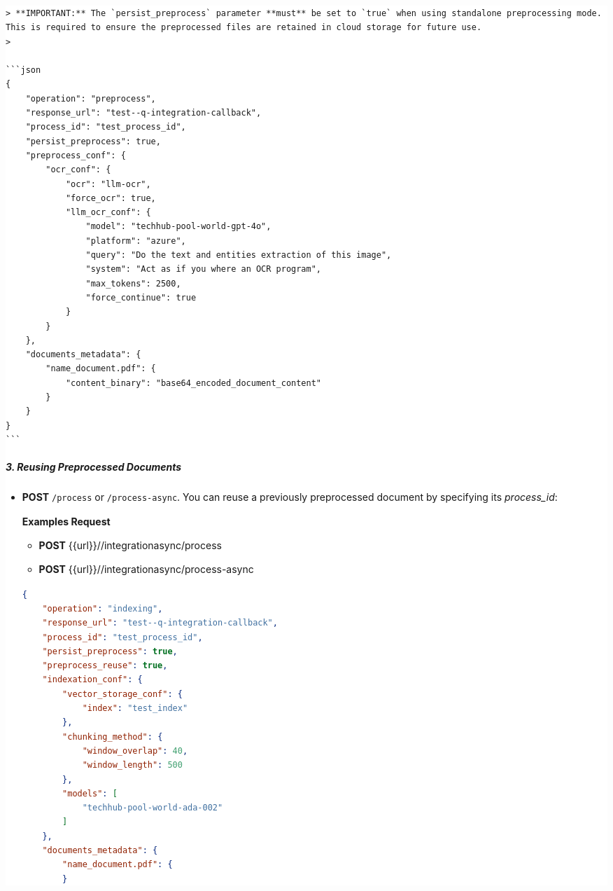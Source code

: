     > **IMPORTANT:** The `persist_preprocess` parameter **must** be set to `true` when using standalone preprocessing mode. This is required to ensure the preprocessed files are retained in cloud storage for future use.
    >  

    ```json
    {
        "operation": "preprocess",
        "response_url": "test--q-integration-callback",
        "process_id": "test_process_id",
        "persist_preprocess": true,
        "preprocess_conf": {
            "ocr_conf": {
                "ocr": "llm-ocr",
                "force_ocr": true,
                "llm_ocr_conf": {
                    "model": "techhub-pool-world-gpt-4o",
                    "platform": "azure",
                    "query": "Do the text and entities extraction of this image",
                    "system": "Act as if you where an OCR program",
                    "max_tokens": 2500,
                    "force_continue": true
                }
            }
        },
        "documents_metadata": {
            "name_document.pdf": {
                "content_binary": "base64_encoded_document_content"
            }
        }
    }
    ```

##### 3. Reusing Preprocessed Documents

  - **POST** `/process` or `/process-async`. You can reuse a previously preprocessed document by specifying its <i>process_id</i>:
  
    **Examples Request**

      - **POST** {{url}}//integrationasync/process

      - **POST** {{url}}//integrationasync/process-async

    ```json
    {
        "operation": "indexing",
        "response_url": "test--q-integration-callback",
        "process_id": "test_process_id",
        "persist_preprocess": true,
        "preprocess_reuse": true,
        "indexation_conf": {
            "vector_storage_conf": {
                "index": "test_index"
            },
            "chunking_method": {
                "window_overlap": 40,
                "window_length": 500
            },
            "models": [
                "techhub-pool-world-ada-002"
            ]
        },
        "documents_metadata": {
            "name_document.pdf": {
            }